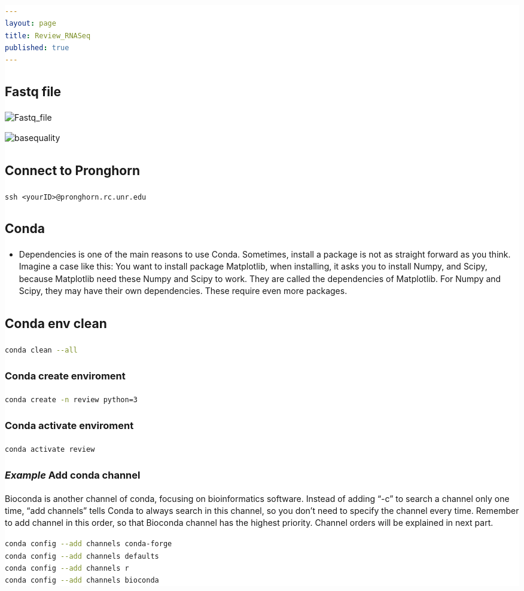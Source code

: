 ```yaml
---
layout: page
title: Review_RNASeq
published: true
---
```


## Fastq file
![Fastq_file]({{{site.baseurl}}/fig/fastq.png)

![basequality]({{{site.baseurl}}/fig/basequality.png)



## Connect to Pronghorn
```
ssh <yourID>@pronghorn.rc.unr.edu
```


## Conda
- Dependencies is one of the main reasons to use Conda.
Sometimes, install a package is not as straight forward as you think. Imagine a case like this: You want to install package Matplotlib, when installing, it asks you to install Numpy, and Scipy, because Matplotlib need these Numpy and Scipy to work. They are called the dependencies of Matplotlib. For Numpy and Scipy, they may have their own dependencies. These require even more packages.

## Conda env clean

```bash
conda clean --all
```
### Conda create enviroment
```bash
conda create -n review python=3
```

### Conda activate enviroment
```bash
conda activate review
```

### ***Example*** Add conda channel 
Bioconda is another channel of conda, focusing on bioinformatics software. Instead of adding “-c” to search a channel only one time, “add channels” tells Conda to always search in this channel, so you don’t need to specify the channel every time. Remember to add channel in this order, so that Bioconda channel has the highest priority. Channel orders will be explained in next part.
```bash
conda config --add channels conda-forge
conda config --add channels defaults
conda config --add channels r
conda config --add channels bioconda
```
